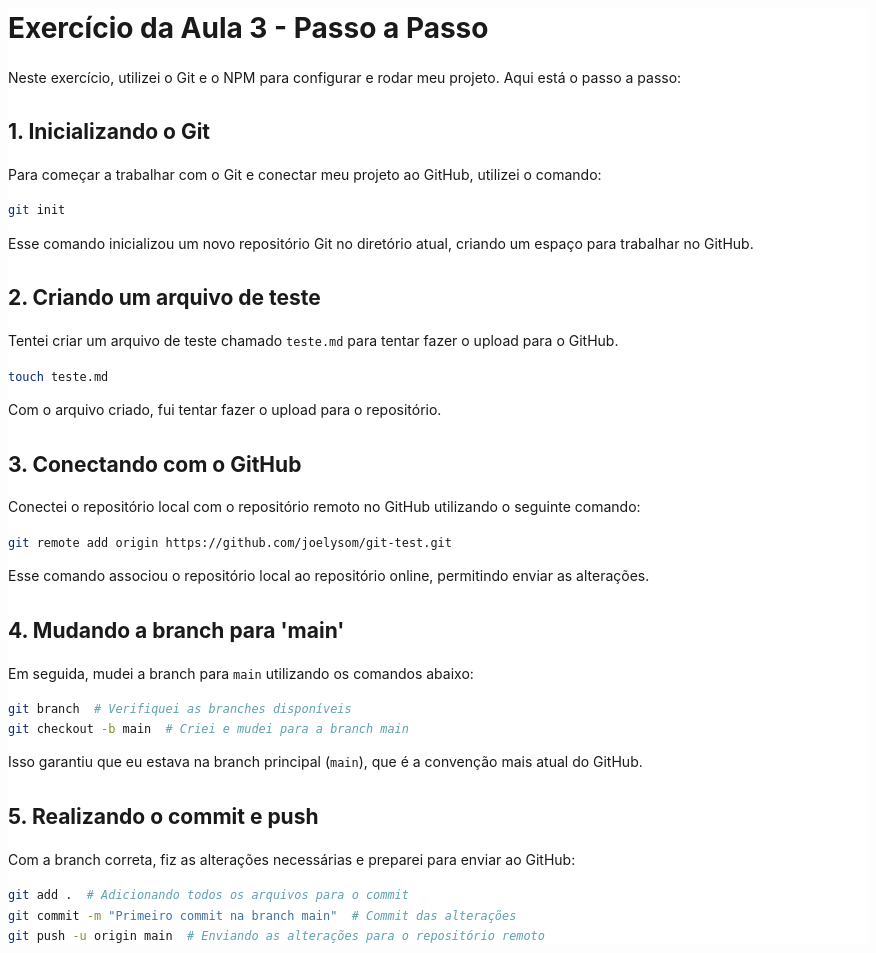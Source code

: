 # Exercício da Aula 3 - Passo a Passo

Neste exercício, utilizei o Git e o NPM para configurar e rodar meu projeto. Aqui está o passo a passo:

## 1. Inicializando o Git

Para começar a trabalhar com o Git e conectar meu projeto ao GitHub, utilizei o comando:

```bash
git init
```

Esse comando inicializou um novo repositório Git no diretório atual, criando um espaço para trabalhar no GitHub.

## 2. Criando um arquivo de teste

Tentei criar um arquivo de teste chamado `teste.md` para tentar fazer o upload para o GitHub.

```bash
touch teste.md
```

Com o arquivo criado, fui tentar fazer o upload para o repositório.

## 3. Conectando com o GitHub

Conectei o repositório local com o repositório remoto no GitHub utilizando o seguinte comando:

```bash
git remote add origin https://github.com/joelysom/git-test.git
```

Esse comando associou o repositório local ao repositório online, permitindo enviar as alterações.

## 4. Mudando a branch para 'main'

Em seguida, mudei a branch para `main` utilizando os comandos abaixo:

```bash
git branch  # Verifiquei as branches disponíveis
git checkout -b main  # Criei e mudei para a branch main
```

Isso garantiu que eu estava na branch principal (`main`), que é a convenção mais atual do GitHub.

## 5. Realizando o commit e push

Com a branch correta, fiz as alterações necessárias e preparei para enviar ao GitHub:

```bash
git add .  # Adicionando todos os arquivos para o commit
git commit -m "Primeiro commit na branch main"  # Commit das alterações
git push -u origin main  # Enviando as alterações para o repositório remoto
```
